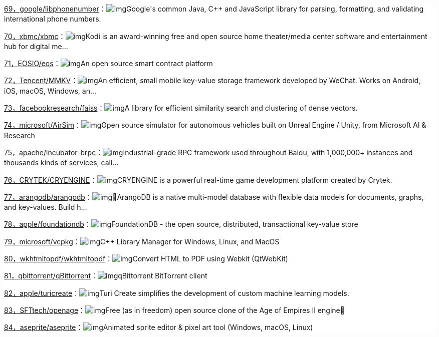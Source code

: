 [69，google/libphonenumber](https://github.com/google/libphonenumber)：![img](https://img.shields.io/github/stars/google/libphonenumber?style=social)Google's common Java, C++ and JavaScript library for parsing, formatting, and validating international phone numbers.

[70，xbmc/xbmc](https://github.com/xbmc/xbmc)：![img](https://img.shields.io/github/stars/xbmc/xbmc?style=social)Kodi is an award-winning free and open source home theater/media center software and entertainment hub for digital me…

[71，EOSIO/eos](https://github.com/EOSIO/eos)：![img](https://img.shields.io/github/stars/EOSIO/eos?style=social)An open source smart contract platform

[72，Tencent/MMKV](https://github.com/Tencent/MMKV)：![img](https://img.shields.io/github/stars/Tencent/MMKV?style=social)An efficient, small mobile key-value storage framework developed by WeChat. Works on Android, iOS, macOS, Windows, an…

[73，facebookresearch/faiss](https://github.com/facebookresearch/faiss)：![img](https://img.shields.io/github/stars/facebookresearch/faiss?style=social)A library for efficient similarity search and clustering of dense vectors.

[74，microsoft/AirSim](https://github.com/microsoft/AirSim)：![img](https://img.shields.io/github/stars/microsoft/AirSim?style=social)Open source simulator for autonomous vehicles built on Unreal Engine / Unity, from Microsoft AI & Research

[75，apache/incubator-brpc](https://github.com/apache/incubator-brpc)：![img](https://img.shields.io/github/stars/apache/incubator-brpc?style=social)Industrial-grade RPC framework used throughout Baidu, with 1,000,000+ instances and thousands kinds of services, call…

[76，CRYTEK/CRYENGINE](https://github.com/CRYTEK/CRYENGINE)：![img](https://img.shields.io/github/stars/CRYTEK/CRYENGINE?style=social)CRYENGINE is a powerful real-time game development platform created by Crytek.

[77，arangodb/arangodb](https://github.com/arangodb/arangodb)：![img](https://img.shields.io/github/stars/arangodb/arangodb?style=social)🥑ArangoDB is a native multi-model database with flexible data models for documents, graphs, and key-values. Build h…

[78，apple/foundationdb](https://github.com/apple/foundationdb)：![img](https://img.shields.io/github/stars/apple/foundationdb?style=social)FoundationDB - the open source, distributed, transactional key-value store

[79，microsoft/vcpkg](https://github.com/microsoft/vcpkg)：![img](https://img.shields.io/github/stars/microsoft/vcpkg?style=social)C++ Library Manager for Windows, Linux, and MacOS

[80，wkhtmltopdf/wkhtmltopdf](https://github.com/wkhtmltopdf/wkhtmltopdf)：![img](https://img.shields.io/github/stars/wkhtmltopdf/wkhtmltopdf?style=social)Convert HTML to PDF using Webkit (QtWebKit)

[81，qbittorrent/qBittorrent](https://github.com/qbittorrent/qBittorrent)：![img](https://img.shields.io/github/stars/qbittorrent/qBittorrent?style=social)qBittorrent BitTorrent client

[82，apple/turicreate](https://github.com/apple/turicreate)：![img](https://img.shields.io/github/stars/apple/turicreate?style=social)Turi Create simplifies the development of custom machine learning models.

[83，SFTtech/openage](https://github.com/SFTtech/openage)：![img](https://img.shields.io/github/stars/SFTtech/openage?style=social)Free (as in freedom) open source clone of the Age of Empires II engine🚀

[84，aseprite/aseprite](https://github.com/aseprite/aseprite)：![img](https://img.shields.io/github/stars/aseprite/aseprite?style=social)Animated sprite editor & pixel art tool (Windows, macOS, Linux)
